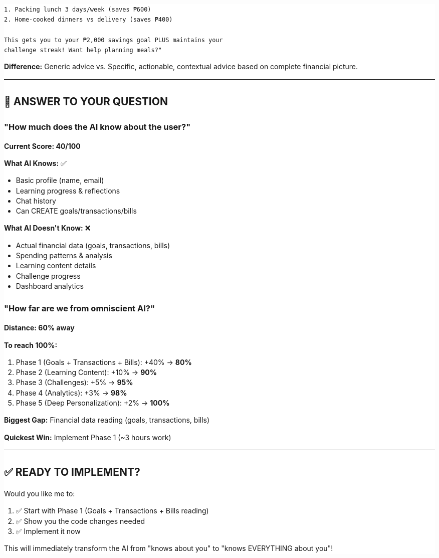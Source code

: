 ```
1. Packing lunch 3 days/week (saves ₱600)
2. Home-cooked dinners vs delivery (saves ₱400)

This gets you to your ₱2,000 savings goal PLUS maintains your 
challenge streak! Want help planning meals?"
```

**Difference:** Generic advice vs. Specific, actionable, contextual advice based on complete financial picture.

---

## 🎯 ANSWER TO YOUR QUESTION

### "How much does the AI know about the user?"

**Current Score: 40/100**

**What AI Knows:** ✅
- Basic profile (name, email)
- Learning progress & reflections
- Chat history
- Can CREATE goals/transactions/bills

**What AI Doesn't Know:** ❌
- Actual financial data (goals, transactions, bills)
- Spending patterns & analysis
- Learning content details
- Challenge progress
- Dashboard analytics

### "How far are we from omniscient AI?"

**Distance: 60% away**

**To reach 100%:**
1. Phase 1 (Goals + Transactions + Bills): +40% → **80%**
2. Phase 2 (Learning Content): +10% → **90%**
3. Phase 3 (Challenges): +5% → **95%**
4. Phase 4 (Analytics): +3% → **98%**
5. Phase 5 (Deep Personalization): +2% → **100%**

**Biggest Gap:** Financial data reading (goals, transactions, bills)

**Quickest Win:** Implement Phase 1 (~3 hours work)

---

## ✅ READY TO IMPLEMENT?

Would you like me to:
1. ✅ Start with Phase 1 (Goals + Transactions + Bills reading)
2. ✅ Show you the code changes needed
3. ✅ Implement it now

This will immediately transform the AI from "knows about you" to "knows EVERYTHING about you"!
